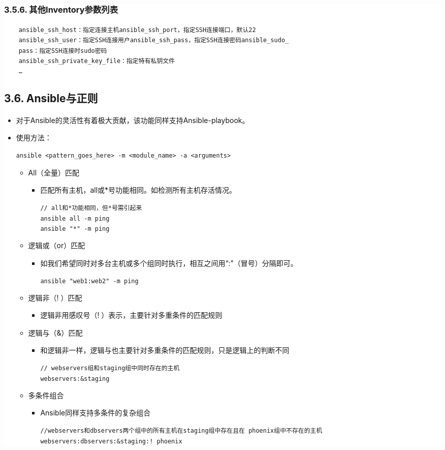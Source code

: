 ### 3.5.6. 其他Inventory参数列表

```shell
    ansible_ssh_host：指定连接主机ansible_ssh_port，指定SSH连接端口，默认22
    ansible_ssh_user：指定SSH连接用户ansible_ssh_pass，指定SSH连接密码ansible_sudo_
    pass：指定SSH连接时sudo密码
    ansible_ssh_private_key_file：指定特有私钥文件
    …
```

## 3.6. Ansible与正则

- 对于Ansible的灵活性有着极大贡献，该功能同样支持Ansible-playbook。

- 使用方法：

  ```shell
  ansible <pattern_goes_here> -m <module_name> -a <arguments>			
  ```

  - All（全量）匹配

    - 匹配所有主机，all或*号功能相同。如检测所有主机存活情况。

      ```shell
      // all和*功能相同，但*号需引起来
      ansible all -m ping
      ansible "*" -m ping
      ```

  - 逻辑或（or）匹配

    - 如我们希望同时对多台主机或多个组同时执行，相互之间用“:”（冒号）分隔即可。

      ```shell
      ansible "web1:web2" -m ping
      ```

  - 逻辑非（! ）匹配

    - 逻辑非用感叹号（! ）表示，主要针对多重条件的匹配规则

  - 逻辑与（&）匹配

    - 和逻辑非一样，逻辑与也主要针对多重条件的匹配规则，只是逻辑上的判断不同

      ```shell
      // webservers组和staging组中同时存在的主机
      webservers:&staging
      ```

  - 多条件组合

    - Ansible同样支持多条件的复杂组合

      ```shell
      //webservers和dbservers两个组中的所有主机在staging组中存在且在 phoenix组中不存在的主机
      webservers:dbservers:&staging:! phoenix
      ```
